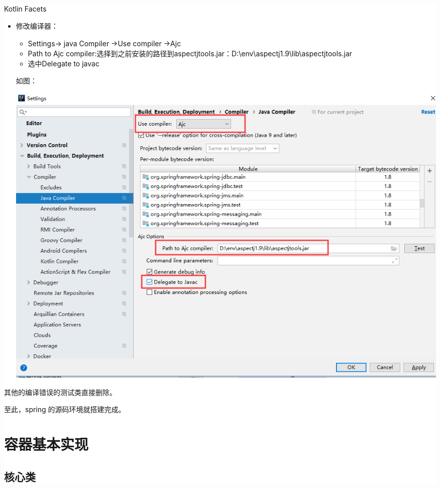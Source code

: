 Kotlin Facets

- 修改编译器：

  - Settings-> java Compiler ->Use compiler ->Ajc
  - Path to Ajc compiler:选择到之前安装的路径到aspectjtools.jar：D:\env\aspectj1.9\lib\aspectjtools.jar
  - 选中Delegate to javac

  如图：

  ![](.\spring源码分析\idea配置Ajc.png)



其他的编译错误的测试类直接删除。



至此，spring 的源码环境就搭建完成。





# 容器基本实现

## 核心类

